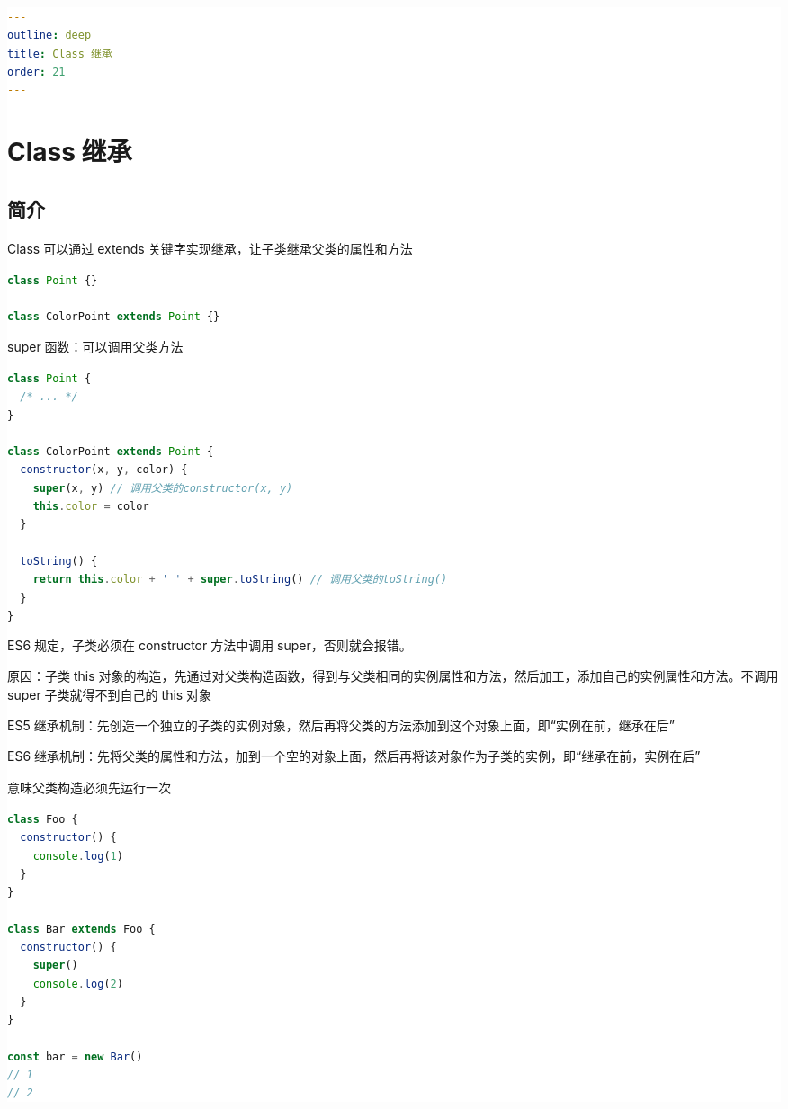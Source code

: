 ```yaml
---
outline: deep
title: Class 继承
order: 21
---
```


# Class 继承

## 简介

Class 可以通过 extends 关键字实现继承，让子类继承父类的属性和方法

```js
class Point {}

class ColorPoint extends Point {}
```

super 函数：可以调用父类方法

```js
class Point {
  /* ... */
}

class ColorPoint extends Point {
  constructor(x, y, color) {
    super(x, y) // 调用父类的constructor(x, y)
    this.color = color
  }

  toString() {
    return this.color + ' ' + super.toString() // 调用父类的toString()
  }
}
```

ES6 规定，子类必须在 constructor 方法中调用 super，否则就会报错。

原因：子类 this 对象的构造，先通过对父类构造函数，得到与父类相同的实例属性和方法，然后加工，添加自己的实例属性和方法。不调用 super 子类就得不到自己的 this 对象

ES5 继承机制：先创造一个独立的子类的实例对象，然后再将父类的方法添加到这个对象上面，即“实例在前，继承在后”

ES6 继承机制：先将父类的属性和方法，加到一个空的对象上面，然后再将该对象作为子类的实例，即“继承在前，实例在后”

意味父类构造必须先运行一次

```js
class Foo {
  constructor() {
    console.log(1)
  }
}

class Bar extends Foo {
  constructor() {
    super()
    console.log(2)
  }
}

const bar = new Bar()
// 1
// 2
```
